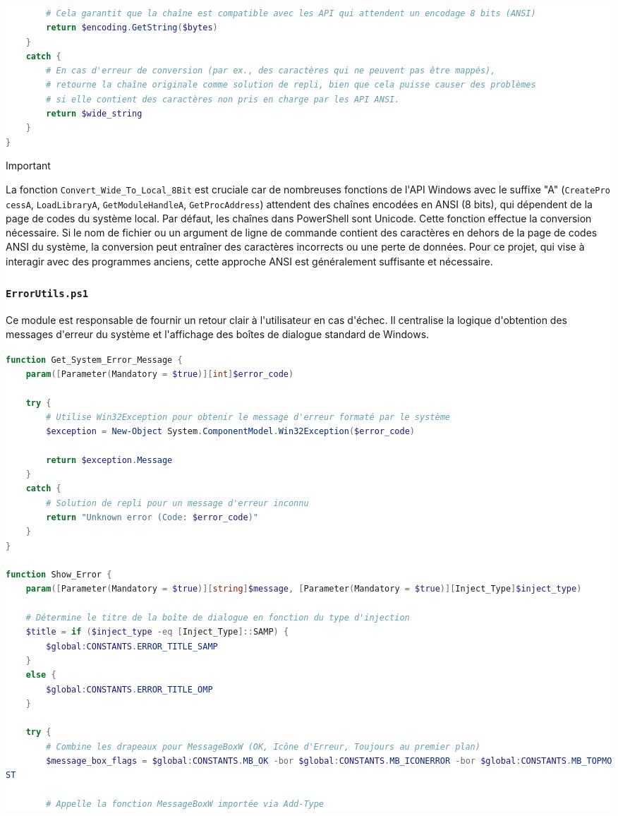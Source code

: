 ```powershell
        # Cela garantit que la chaîne est compatible avec les API qui attendent un encodage 8 bits (ANSI)
        return $encoding.GetString($bytes)
    }
    catch {
        # En cas d'erreur de conversion (par ex., des caractères qui ne peuvent pas être mappés),
        # retourne la chaîne originale comme solution de repli, bien que cela puisse causer des problèmes
        # si elle contient des caractères non pris en charge par les API ANSI.
        return $wide_string
    }
}
```

> [!IMPORTANT]
> La fonction `Convert_Wide_To_Local_8Bit` est cruciale car de nombreuses fonctions de l'API Windows avec le suffixe "A" (`CreateProcessA`, `LoadLibraryA`, `GetModuleHandleA`, `GetProcAddress`) attendent des chaînes encodées en ANSI (8 bits), qui dépendent de la page de codes du système local. Par défaut, les chaînes dans PowerShell sont Unicode. Cette fonction effectue la conversion nécessaire. Si le nom de fichier ou un argument de ligne de commande contient des caractères en dehors de la page de codes ANSI du système, la conversion peut entraîner des caractères incorrects ou une perte de données. Pour ce projet, qui vise à interagir avec des programmes anciens, cette approche ANSI est généralement suffisante et nécessaire.

### `ErrorUtils.ps1`

Ce module est responsable de fournir un retour clair à l'utilisateur en cas d'échec. Il centralise la logique d'obtention des messages d'erreur du système et l'affichage des boîtes de dialogue standard de Windows.

```powershell
function Get_System_Error_Message {
    param([Parameter(Mandatory = $true)][int]$error_code)
    
    try {
        # Utilise Win32Exception pour obtenir le message d'erreur formaté par le système
        $exception = New-Object System.ComponentModel.Win32Exception($error_code)
        
        return $exception.Message
    }
    catch {
        # Solution de repli pour un message d'erreur inconnu
        return "Unknown error (Code: $error_code)"
    }
}

function Show_Error {
    param([Parameter(Mandatory = $true)][string]$message, [Parameter(Mandatory = $true)][Inject_Type]$inject_type)
    
    # Détermine le titre de la boîte de dialogue en fonction du type d'injection
    $title = if ($inject_type -eq [Inject_Type]::SAMP) {
        $global:CONSTANTS.ERROR_TITLE_SAMP
    }
    else {
        $global:CONSTANTS.ERROR_TITLE_OMP
    }
    
    try {
        # Combine les drapeaux pour MessageBoxW (OK, Icône d'Erreur, Toujours au premier plan)
        $message_box_flags = $global:CONSTANTS.MB_OK -bor $global:CONSTANTS.MB_ICONERROR -bor $global:CONSTANTS.MB_TOPMOST
        
        # Appelle la fonction MessageBoxW importée via Add-Type
```